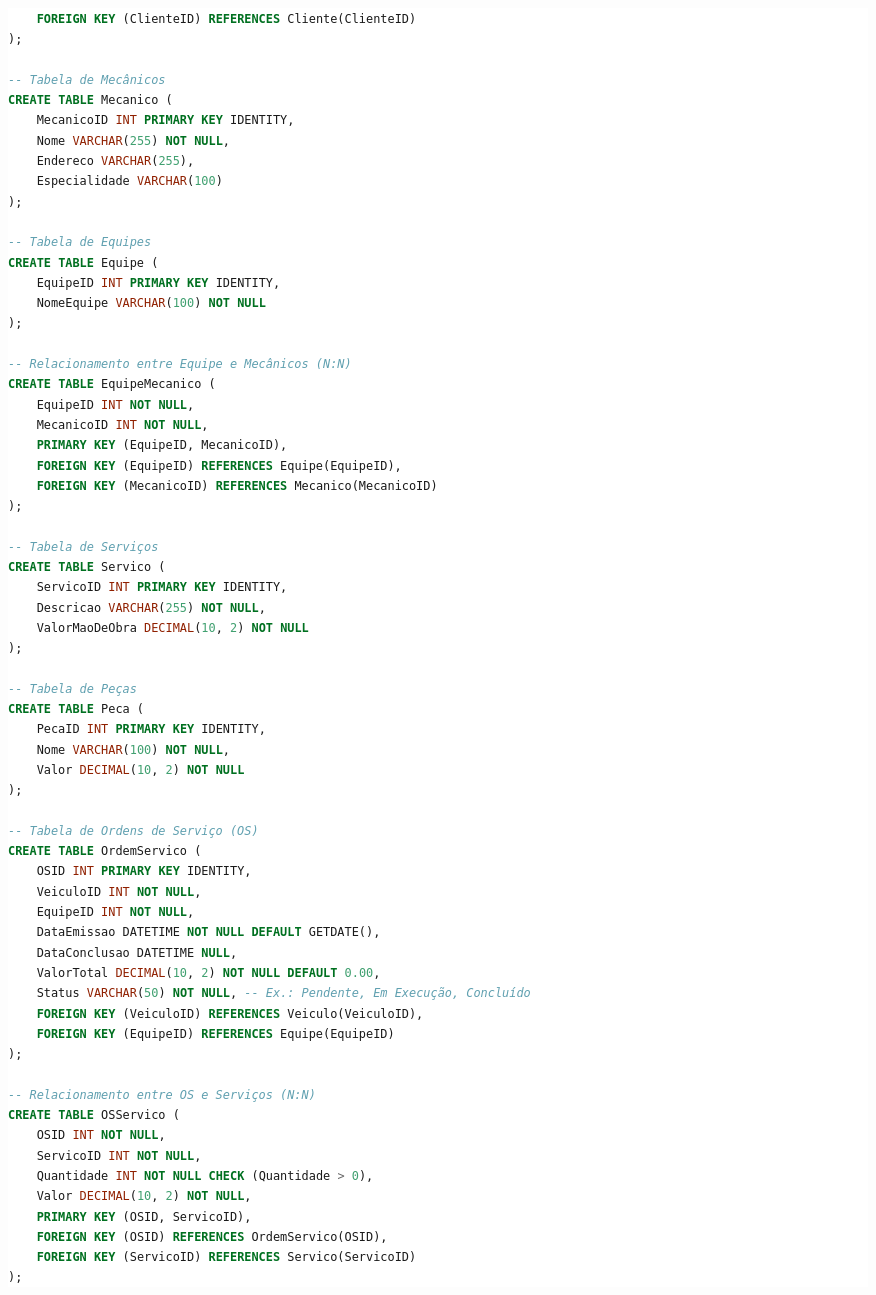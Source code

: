 ```sql
    FOREIGN KEY (ClienteID) REFERENCES Cliente(ClienteID)
);

-- Tabela de Mecânicos
CREATE TABLE Mecanico (
    MecanicoID INT PRIMARY KEY IDENTITY,
    Nome VARCHAR(255) NOT NULL,
    Endereco VARCHAR(255),
    Especialidade VARCHAR(100)
);

-- Tabela de Equipes
CREATE TABLE Equipe (
    EquipeID INT PRIMARY KEY IDENTITY,
    NomeEquipe VARCHAR(100) NOT NULL
);

-- Relacionamento entre Equipe e Mecânicos (N:N)
CREATE TABLE EquipeMecanico (
    EquipeID INT NOT NULL,
    MecanicoID INT NOT NULL,
    PRIMARY KEY (EquipeID, MecanicoID),
    FOREIGN KEY (EquipeID) REFERENCES Equipe(EquipeID),
    FOREIGN KEY (MecanicoID) REFERENCES Mecanico(MecanicoID)
);

-- Tabela de Serviços
CREATE TABLE Servico (
    ServicoID INT PRIMARY KEY IDENTITY,
    Descricao VARCHAR(255) NOT NULL,
    ValorMaoDeObra DECIMAL(10, 2) NOT NULL
);

-- Tabela de Peças
CREATE TABLE Peca (
    PecaID INT PRIMARY KEY IDENTITY,
    Nome VARCHAR(100) NOT NULL,
    Valor DECIMAL(10, 2) NOT NULL
);

-- Tabela de Ordens de Serviço (OS)
CREATE TABLE OrdemServico (
    OSID INT PRIMARY KEY IDENTITY,
    VeiculoID INT NOT NULL,
    EquipeID INT NOT NULL,
    DataEmissao DATETIME NOT NULL DEFAULT GETDATE(),
    DataConclusao DATETIME NULL,
    ValorTotal DECIMAL(10, 2) NOT NULL DEFAULT 0.00,
    Status VARCHAR(50) NOT NULL, -- Ex.: Pendente, Em Execução, Concluído
    FOREIGN KEY (VeiculoID) REFERENCES Veiculo(VeiculoID),
    FOREIGN KEY (EquipeID) REFERENCES Equipe(EquipeID)
);

-- Relacionamento entre OS e Serviços (N:N)
CREATE TABLE OSServico (
    OSID INT NOT NULL,
    ServicoID INT NOT NULL,
    Quantidade INT NOT NULL CHECK (Quantidade > 0),
    Valor DECIMAL(10, 2) NOT NULL,
    PRIMARY KEY (OSID, ServicoID),
    FOREIGN KEY (OSID) REFERENCES OrdemServico(OSID),
    FOREIGN KEY (ServicoID) REFERENCES Servico(ServicoID)
);
```